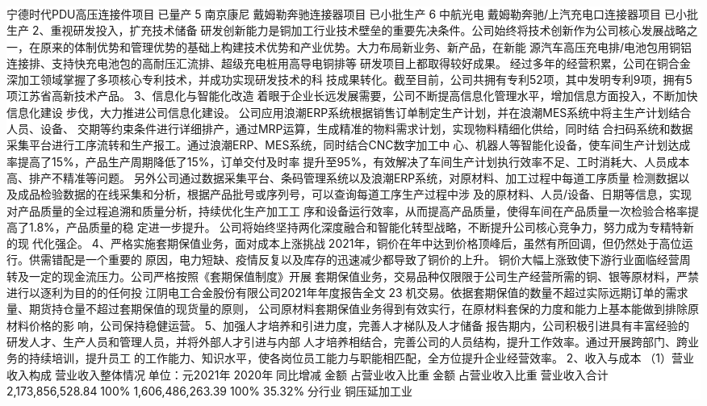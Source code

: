 宁德时代PDU高压连接件项目
已量产
5
南京康尼
戴姆勒奔驰连接器项目
已小批生产
6
中航光电
戴姆勒奔驰/上汽充电口连接器项目
已小批生产
2、重视研发投入，扩充技术储备
研发创新能力是铜加工行业技术壁垒的重要先决条件。公司始终将技术创新作为公司核心发展战略之
一，在原来的体制优势和管理优势的基础上构建技术优势和产业优势。大力布局新业务、新产品，在新能
源汽车高压充电排/电池包用铜铝连接排、支持快充电池包的高耐压汇流排、超级充电桩用高导电铜排等
研发项目上都取得较好成果。
经过多年的经营积累，公司在铜合金深加工领域掌握了多项核心专利技术，并成功实现研发技术的科
技成果转化。截至目前，公司共拥有专利52项，其中发明专利9项，拥有5项江苏省高新技术产品。
3、信息化与智能化改造
着眼于企业长远发展需要，公司不断提高信息化管理水平，增加信息方面投入，不断加快信息化建设
步伐，大力推进公司信息化建设。
公司应用浪潮ERP系统根据销售订单制定生产计划，并在浪潮MES系统中将主生产计划结合人员、设备、
交期等约束条件进行详细排产，通过MRP运算，生成精准的物料需求计划，实现物料精细化供给，同时结
合扫码系统和数据采集平台进行工序流转和生产报工。通过浪潮ERP、MES系统，同时结合CNC数字加工中
心、机器人等智能化设备，使车间生产计划达成率提高了15%，产品生产周期降低了15%，订单交付及时率
提升至95%，有效解决了车间生产计划执行效率不足、工时消耗大、人员成本高、排产不精准等问题。
另外公司通过数据采集平台、条码管理系统以及浪潮ERP系统，对原材料、加工过程中每道工序质量
检测数据以及成品检验数据的在线采集和分析，根据产品批号或序列号，可以查询每道工序生产过程中涉
及的原材料、人员/设备、日期等信息，实现对产品质量的全过程追溯和质量分析，持续优化生产加工工
序和设备运行效率，从而提高产品质量，使得车间在产品质量一次检验合格率提高了1.8%，产品质量的稳
定进一步提升。
公司将始终坚持两化深度融合和智能化转型战略，不断提升公司核心竞争力，努力成为专精特新的现
代化强企。
4、严格实施套期保值业务，面对成本上涨挑战
2021年，铜价在年中达到价格顶峰后，虽然有所回调，但仍然处于高位运行。供需错配是一个重要的
原因，电力短缺、疫情反复以及库存的迅速减少都导致了铜价的上升。
铜价大幅上涨致使下游行业面临经营周转及一定的现金流压力。公司严格按照《套期保值制度》开展
套期保值业务，交易品种仅限限于公司生产经营所需的铜、银等原材料，严禁进行以逐利为目的的任何投
江阴电工合金股份有限公司2021年年度报告全文
23
机交易。依据套期保值的数量不超过实际远期订单的需求量、期货持仓量不超过套期保值的现货量的原则，
公司原材料套期保值业务得到有效实行，在原材料套保的力度和能力上基本能做到排除原材料价格的影
响，公司保持稳健运营。
5、加强人才培养和引进力度，完善人才梯队及人才储备
报告期内，公司积极引进具有丰富经验的研发人才、生产人员和管理人员，并将外部人才引进与内部
人才培养相结合，完善公司的人员结构，提升工作效率。通过开展跨部门、跨业务的持续培训，提升员工
的工作能力、知识水平，使各岗位员工能力与职能相匹配，全方位提升企业经营效率。
2、收入与成本
（1）营业收入构成
营业收入整体情况
单位：元2021年
2020年
同比增减
金额
占营业收入比重
金额
占营业收入比重
营业收入合计
2,173,856,528.84
100%
1,606,486,263.39
100%
35.32%
分行业
铜压延加工业